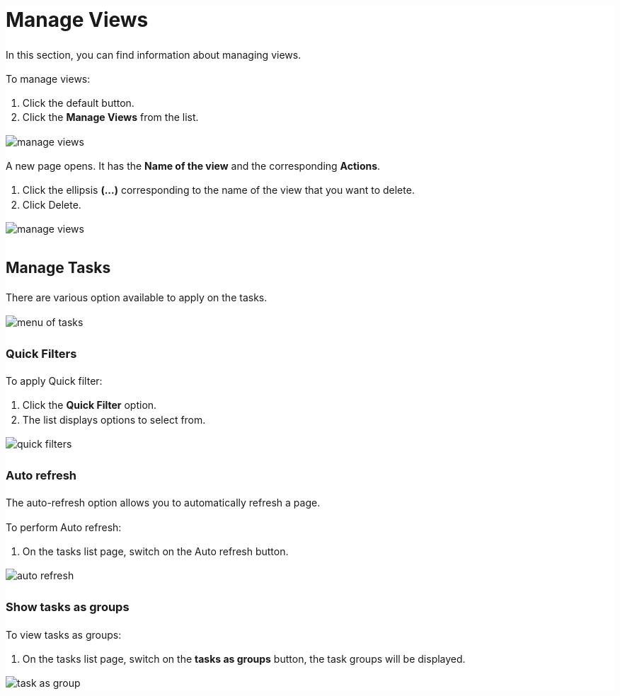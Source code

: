 # Manage Views

In this section, you can find information about managing views.  

To manage views: 

1. Click the default button. 
1. Click the **Manage Views** from the list. 

<img src="/thehive/images/user-guides/analyst-corner/tasks/manage-views-tasks.png" alt="manage views" width="300" height="300"/>

A new page opens. It has the **Name of the view** and the corresponding **Actions**. 

1. Click the ellipsis **(...)** corresponding to the name of the view that you want to delete. 
1. Click Delete.

<img src="/thehive/images/user-guides/analyst-corner/tasks/manage_views.png" alt="manage views" width="1000" height="1000"/>


## Manage Tasks

There are various option available to apply on the tasks. 

<img src="/thehive/images/user-guides/analyst-corner/tasks/task-menu.png" alt="menu of tasks" width="700" height="700"/>

### Quick Filters

To apply Quick filter:

1. Click the **Quick Filter** option. 
2. The list displays options to select from. 

<img src="/thehive/images/user-guides/analyst-corner/tasks/quick-filters.png" alt="quick filters" width="300" height="300"/>

### Auto refresh

The auto-refresh option allows you to automatically refresh a page. 

To perform Auto refresh:

1. On the tasks list page, switch on the Auto refresh button. 

<img src="/thehive/images/user-guides/analyst-corner/tasks/autorefresh.png" alt="auto refresh" width="1000" height="1000"/>


### Show tasks as groups

To view tasks as groups: 

1. On the tasks list page, switch on the **tasks as groups** button, the task groups will be displayed. 

<img src="/thehive/images/user-guides/analyst-corner/tasks/show-tasks-as-group.png" alt="task as group" width="1000" height="1000"/>
